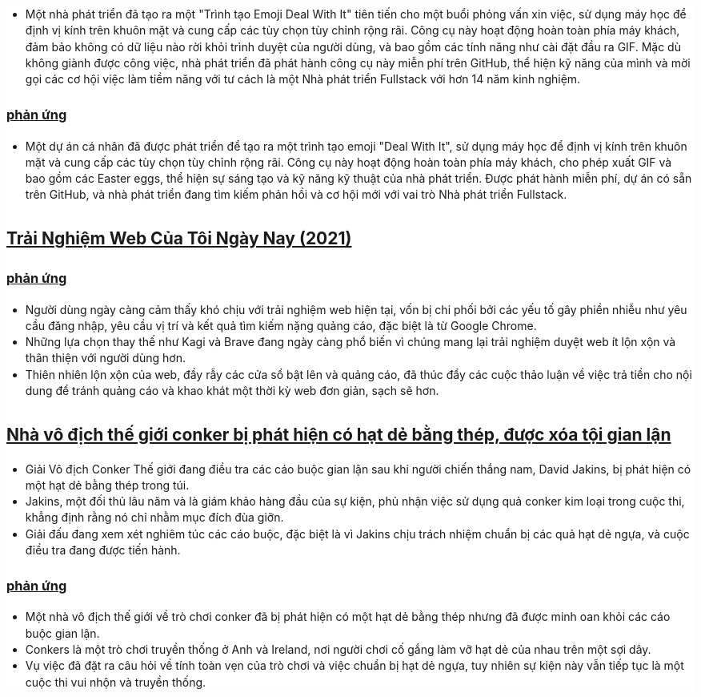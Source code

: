 - Một nhà phát triển đã tạo ra một "Trình tạo Emoji Deal With It" tiên tiến cho một buổi phỏng vấn xin việc, sử dụng máy học để định vị kính trên khuôn mặt và cung cấp các tùy chọn tùy chỉnh rộng rãi. Công cụ này hoạt động hoàn toàn phía máy khách, đảm bảo không có dữ liệu nào rời khỏi trình duyệt của người dùng, và bao gồm các tính năng như cài đặt đầu ra GIF. Mặc dù không giành được công việc, nhà phát triển đã phát hành công cụ này miễn phí trên GitHub, thể hiện kỹ năng của mình và mời gọi các cơ hội việc làm tiềm năng với tư cách là một Nhà phát triển Fullstack với hơn 14 năm kinh nghiệm.

### [phản ứng](https://news.ycombinator.com/item?id=41848150)

- Một dự án cá nhân đã được phát triển để tạo ra một trình tạo emoji "Deal With It", sử dụng máy học để định vị kính trên khuôn mặt và cung cấp các tùy chọn tùy chỉnh rộng rãi. Công cụ này hoạt động hoàn toàn phía máy khách, cho phép xuất GIF và bao gồm các Easter eggs, thể hiện sự sáng tạo và kỹ năng kỹ thuật của nhà phát triển. Được phát hành miễn phí, dự án có sẵn trên GitHub, và nhà phát triển đang tìm kiếm phản hồi và cơ hội mới với vai trò Nhà phát triển Fullstack.

## [Trải Nghiệm Web Của Tôi Ngày Nay (2021)](https://how-i-experience-web-today.com)

### [phản ứng](https://news.ycombinator.com/item?id=41840931)

- Người dùng ngày càng cảm thấy khó chịu với trải nghiệm web hiện tại, vốn bị chi phối bởi các yếu tố gây phiền nhiễu như yêu cầu đăng nhập, yêu cầu vị trí và kết quả tìm kiếm nặng quảng cáo, đặc biệt là từ Google Chrome.
- Những lựa chọn thay thế như Kagi và Brave đang ngày càng phổ biến vì chúng mang lại trải nghiệm duyệt web ít lộn xộn và thân thiện với người dùng hơn.
- Thiên nhiên lộn xộn của web, đầy rẫy các cửa sổ bật lên và quảng cáo, đã thúc đẩy các cuộc thảo luận về việc trả tiền cho nội dung để tránh quảng cáo và khao khát một thời kỳ web đơn giản, sạch sẽ hơn.

## [Nhà vô địch thế giới conker bị phát hiện có hạt dẻ bằng thép, được xóa tội gian lận](https://www.theguardian.com/sport/2024/oct/14/cheating-alleged-after-mens-world-conker-champion-found-with-steel-chestnut)

- Giải Vô địch Conker Thế giới đang điều tra các cáo buộc gian lận sau khi người chiến thắng nam, David Jakins, bị phát hiện có một hạt dẻ bằng thép trong túi.
- Jakins, một đối thủ lâu năm và là giám khảo hàng đầu của sự kiện, phủ nhận việc sử dụng quả conker kim loại trong cuộc thi, khẳng định rằng nó chỉ nhằm mục đích đùa giỡn.
- Giải đấu đang xem xét nghiêm túc các cáo buộc, đặc biệt là vì Jakins chịu trách nhiệm chuẩn bị các quả hạt dẻ ngựa, và cuộc điều tra đang được tiến hành.

### [phản ứng](https://news.ycombinator.com/item?id=41844545)

- Một nhà vô địch thế giới về trò chơi conker đã bị phát hiện có một hạt dẻ bằng thép nhưng đã được minh oan khỏi các cáo buộc gian lận.
- Conkers là một trò chơi truyền thống ở Anh và Ireland, nơi người chơi cố gắng làm vỡ hạt dẻ của nhau trên một sợi dây.
- Vụ việc đã đặt ra câu hỏi về tính toàn vẹn của trò chơi và việc chuẩn bị hạt dẻ ngựa, tuy nhiên sự kiện này vẫn tiếp tục là một cuộc thi vui nhộn và truyền thống.
